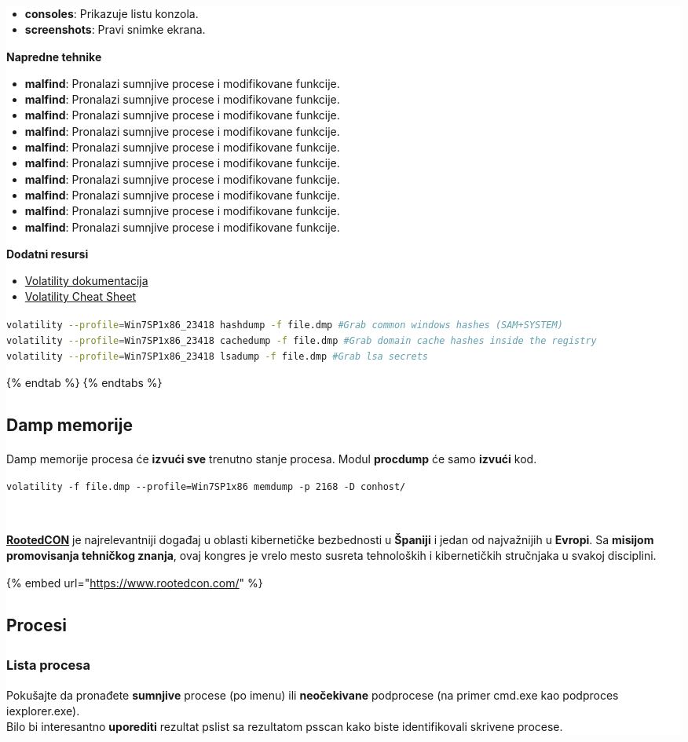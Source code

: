 * **consoles**: Prikazuje listu konzola.
* **screenshots**: Pravi snimke ekrana.

**Napredne tehnike**

* **malfind**: Pronalazi sumnjive procese i modifikovane funkcije.
* **malfind**: Pronalazi sumnjive procese i modifikovane funkcije.
* **malfind**: Pronalazi sumnjive procese i modifikovane funkcije.
* **malfind**: Pronalazi sumnjive procese i modifikovane funkcije.
* **malfind**: Pronalazi sumnjive procese i modifikovane funkcije.
* **malfind**: Pronalazi sumnjive procese i modifikovane funkcije.
* **malfind**: Pronalazi sumnjive procese i modifikovane funkcije.
* **malfind**: Pronalazi sumnjive procese i modifikovane funkcije.
* **malfind**: Pronalazi sumnjive procese i modifikovane funkcije.
* **malfind**: Pronalazi sumnjive procese i modifikovane funkcije.

**Dodatni resursi**

* [Volatility dokumentacija](https://github.com/volatilityfoundation/volatility/wiki)
* [Volatility Cheat Sheet](https://github.com/sans-dfir/sift-cheatsheet/blob/master/cheatsheets/Volatility%20Cheat%20Sheet.pdf)

```bash
volatility --profile=Win7SP1x86_23418 hashdump -f file.dmp #Grab common windows hashes (SAM+SYSTEM)
volatility --profile=Win7SP1x86_23418 cachedump -f file.dmp #Grab domain cache hashes inside the registry
volatility --profile=Win7SP1x86_23418 lsadump -f file.dmp #Grab lsa secrets
```
{% endtab %}
{% endtabs %}

## Damp memorije

Damp memorije procesa će **izvući sve** trenutno stanje procesa. Modul **procdump** će samo **izvući** kod.

```
volatility -f file.dmp --profile=Win7SP1x86 memdump -p 2168 -D conhost/
```

<figure><img src="https://files.gitbook.com/v0/b/gitbook-x-prod.appspot.com/o/spaces%2F-L_2uGJGU7AVNRcqRvEi%2Fuploads%2FelPCTwoecVdnsfjxCZtN%2Fimage.png?alt=media&#x26;token=9ee4ff3e-92dc-471c-abfe-1c25e446a6ed" alt=""><figcaption></figcaption></figure>

[**RootedCON**](https://www.rootedcon.com/) je najrelevantniji događaj u oblasti kibernetičke bezbednosti u **Španiji** i jedan od najvažnijih u **Evropi**. Sa **misijom promovisanja tehničkog znanja**, ovaj kongres je vrelo mesto susreta tehnoloških i kibernetičkih stručnjaka u svakoj disciplini.

{% embed url="https://www.rootedcon.com/" %}

## Procesi

### Lista procesa

Pokušajte da pronađete **sumnjive** procese (po imenu) ili **neočekivane** podprocese (na primer cmd.exe kao podproces iexplorer.exe).\
Bilo bi interesantno **uporediti** rezultat pslist sa rezultatom psscan kako biste identifikovali skrivene procese.
